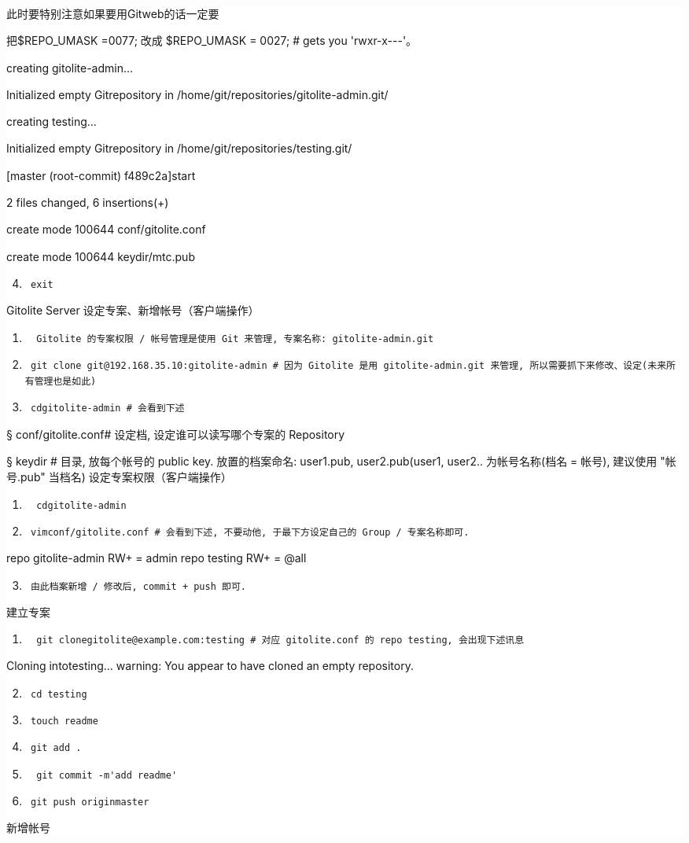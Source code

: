 此时要特别注意如果要用Gitweb的话一定要

把$REPO_UMASK =0077; 改成 $REPO_UMASK = 0027; # gets you 'rwxr-x---'。

creating gitolite-admin...

Initialized empty Gitrepository in /home/git/repositories/gitolite-admin.git/

creating testing...

Initialized empty Gitrepository in /home/git/repositories/testing.git/

[master (root-commit) f489c2a]start

 2 files changed, 6 insertions(+)

 create mode 100644 conf/gitolite.conf

 create mode 100644 keydir/mtc.pub

4.      exit
Gitolite Server 设定专案、新增帐号（客户端操作）

1.       Gitolite 的专案权限 / 帐号管理是使用 Git 来管理, 专案名称: gitolite-admin.git

2.      git clone git@192.168.35.10:gitolite-admin # 因为 Gitolite 是用 gitolite-admin.git 来管理, 所以需要抓下来修改、设定(未来所有管理也是如此)

3.      cdgitolite-admin # 会看到下述

§  conf/gitolite.conf# 设定档, 设定谁可以读写哪个专案的 Repository

§  keydir # 目录, 放每个帐号的 public key. 放置的档案命名: user1.pub, user2.pub(user1, user2.. 为帐号名称(档名 = 帐号), 建议使用 "帐号.pub" 当档名)
设定专案权限（客户端操作）

1.       cdgitolite-admin

2.      vimconf/gitolite.conf # 会看到下述, 不要动他, 于最下方设定自己的 Group / 专案名称即可.

repo   gitolite-admin
RW+     =   admin
repo    testing
RW+     =   @all

3.      由此档案新增 / 修改后, commit + push 即可.
建立专案

1.       git clonegitolite@example.com:testing # 对应 gitolite.conf 的 repo testing, 会出现下述讯息

Cloning intotesting...
warning: You appear to have cloned an empty repository.

2.      cd testing

3.      touch readme

4.      git add .

5.       git commit -m'add readme'

6.      git push originmaster
新增帐号
